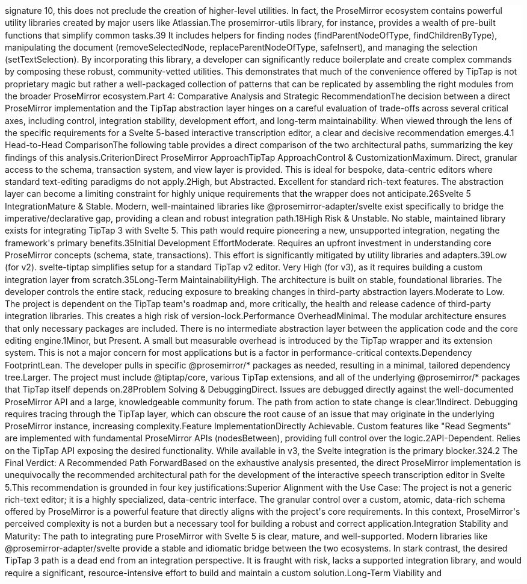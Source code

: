 signature 10, this does not preclude the creation of higher-level utilities. In fact, the ProseMirror ecosystem contains powerful utility libraries created by major users like Atlassian.The prosemirror-utils library, for instance, provides a wealth of pre-built functions that simplify common tasks.39 It includes helpers for finding nodes (findParentNodeOfType, findChildrenByType), manipulating the document (removeSelectedNode, replaceParentNodeOfType, safeInsert), and managing the selection (setTextSelection). By incorporating this library, a developer can significantly reduce boilerplate and create complex commands by composing these robust, community-vetted utilities. This demonstrates that much of the convenience offered by TipTap is not proprietary magic but rather a well-packaged collection of patterns that can be replicated by assembling the right modules from the broader ProseMirror ecosystem.Part 4: Comparative Analysis and Strategic RecommendationThe decision between a direct ProseMirror implementation and the TipTap abstraction layer hinges on a careful evaluation of trade-offs across several critical axes, including control, integration stability, development effort, and long-term maintainability. When viewed through the lens of the specific requirements for a Svelte 5-based interactive transcription editor, a clear and decisive recommendation emerges.4.1 Head-to-Head ComparisonThe following table provides a direct comparison of the two architectural paths, summarizing the key findings of this analysis.CriterionDirect ProseMirror ApproachTipTap ApproachControl & CustomizationMaximum. Direct, granular access to the schema, transaction system, and view layer is provided. This is ideal for bespoke, data-centric editors where standard text-editing paradigms do not apply.2High, but Abstracted. Excellent for standard rich-text features. The abstraction layer can become a limiting constraint for highly unique requirements that the wrapper does not anticipate.26Svelte 5 IntegrationMature & Stable. Modern, well-maintained libraries like @prosemirror-adapter/svelte exist specifically to bridge the imperative/declarative gap, providing a clean and robust integration path.18High Risk & Unstable. No stable, maintained library exists for integrating TipTap 3 with Svelte 5. This path would require pioneering a new, unsupported integration, negating the framework's primary benefits.35Initial Development EffortModerate. Requires an upfront investment in understanding core ProseMirror concepts (schema, state, transactions). This effort is significantly mitigated by utility libraries and adapters.39Low (for v2). svelte-tiptap simplifies setup for a standard TipTap v2 editor. Very High (for v3), as it requires building a custom integration layer from scratch.35Long-Term MaintainabilityHigh. The architecture is built on stable, foundational libraries. The developer controls the entire stack, reducing exposure to breaking changes in third-party abstraction layers.Moderate to Low. The project is dependent on the TipTap team's roadmap and, more critically, the health and release cadence of third-party integration libraries. This creates a high risk of version-lock.Performance OverheadMinimal. The modular architecture ensures that only necessary packages are included. There is no intermediate abstraction layer between the application code and the core editing engine.1Minor, but Present. A small but measurable overhead is introduced by the TipTap wrapper and its extension system. This is not a major concern for most applications but is a factor in performance-critical contexts.Dependency FootprintLean. The developer pulls in specific @prosemirror/* packages as needed, resulting in a minimal, tailored dependency tree.Larger. The project must include @tiptap/core, various TipTap extensions, and all of the underlying @prosemirror/* packages that TipTap itself depends on.28Problem Solving & DebuggingDirect. Issues are debugged directly against the well-documented ProseMirror API and a large, knowledgeable community forum. The path from action to state change is clear.1Indirect. Debugging requires tracing through the TipTap layer, which can obscure the root cause of an issue that may originate in the underlying ProseMirror instance, increasing complexity.Feature ImplementationDirectly Achievable. Custom features like "Read Segments" are implemented with fundamental ProseMirror APIs (nodesBetween), providing full control over the logic.2API-Dependent. Relies on the TipTap API exposing the desired functionality. While available in v3, the Svelte integration is the primary blocker.324.2 The Final Verdict: A Recommended Path ForwardBased on the exhaustive analysis presented, the direct ProseMirror implementation is unequivocally the recommended architectural path for the development of the interactive speech transcription editor in Svelte 5.This recommendation is grounded in four key justifications:Superior Alignment with the Use Case: The project is not a generic rich-text editor; it is a highly specialized, data-centric interface. The granular control over a custom, atomic, data-rich schema offered by ProseMirror is a powerful feature that directly aligns with the project's core requirements. In this context, ProseMirror's perceived complexity is not a burden but a necessary tool for building a robust and correct application.Integration Stability and Maturity: The path to integrating pure ProseMirror with Svelte 5 is clear, mature, and well-supported. Modern libraries like @prosemirror-adapter/svelte provide a stable and idiomatic bridge between the two ecosystems. In stark contrast, the desired TipTap 3 path is a dead end from an integration perspective. It is fraught with risk, lacks a supported integration library, and would require a significant, resource-intensive effort to build and maintain a custom solution.Long-Term Viability and